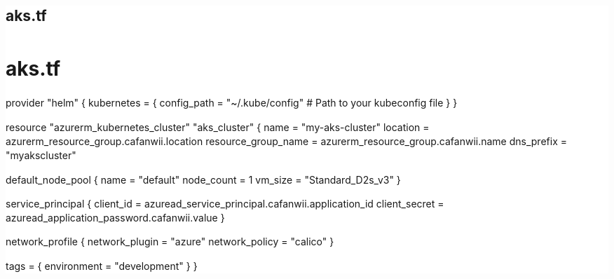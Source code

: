 
## aks.tf
# aks.tf
provider "helm" {
  kubernetes = {
    config_path = "~/.kube/config"  # Path to your kubeconfig file
  }
}

resource "azurerm_kubernetes_cluster" "aks_cluster" {
  name                = "my-aks-cluster"
  location            = azurerm_resource_group.cafanwii.location
  resource_group_name = azurerm_resource_group.cafanwii.name
  dns_prefix          = "myakscluster"

  default_node_pool {
    name       = "default"
    node_count = 1
    vm_size    = "Standard_D2s_v3"
  }

  service_principal {
    client_id     = azuread_service_principal.cafanwii.application_id
    client_secret = azuread_application_password.cafanwii.value
  }

  network_profile {
    network_plugin = "azure"
    network_policy = "calico"
  }

  tags = {
    environment = "development"
  }
}
